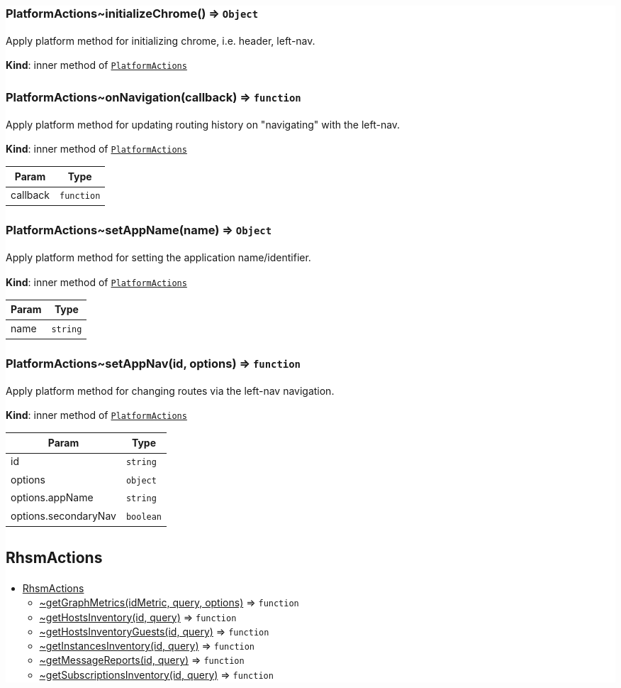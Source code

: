 <a name="Actions.module_PlatformActions..initializeChrome"></a>

### PlatformActions~initializeChrome() ⇒ <code>Object</code>
Apply platform method for initializing chrome, i.e. header, left-nav.

**Kind**: inner method of [<code>PlatformActions</code>](#Actions.module_PlatformActions)  
<a name="Actions.module_PlatformActions..onNavigation"></a>

### PlatformActions~onNavigation(callback) ⇒ <code>function</code>
Apply platform method for updating routing history on "navigating" with the left-nav.

**Kind**: inner method of [<code>PlatformActions</code>](#Actions.module_PlatformActions)  

| Param | Type |
| --- | --- |
| callback | <code>function</code> | 

<a name="Actions.module_PlatformActions..setAppName"></a>

### PlatformActions~setAppName(name) ⇒ <code>Object</code>
Apply platform method for setting the application name/identifier.

**Kind**: inner method of [<code>PlatformActions</code>](#Actions.module_PlatformActions)  

| Param | Type |
| --- | --- |
| name | <code>string</code> | 

<a name="Actions.module_PlatformActions..setAppNav"></a>

### PlatformActions~setAppNav(id, options) ⇒ <code>function</code>
Apply platform method for changing routes via the left-nav navigation.

**Kind**: inner method of [<code>PlatformActions</code>](#Actions.module_PlatformActions)  

| Param | Type |
| --- | --- |
| id | <code>string</code> | 
| options | <code>object</code> | 
| options.appName | <code>string</code> | 
| options.secondaryNav | <code>boolean</code> | 

<a name="Actions.module_RhsmActions"></a>

## RhsmActions

* [RhsmActions](#Actions.module_RhsmActions)
    * [~getGraphMetrics(idMetric, query, options)](#Actions.module_RhsmActions..getGraphMetrics) ⇒ <code>function</code>
    * [~getHostsInventory(id, query)](#Actions.module_RhsmActions..getHostsInventory) ⇒ <code>function</code>
    * [~getHostsInventoryGuests(id, query)](#Actions.module_RhsmActions..getHostsInventoryGuests) ⇒ <code>function</code>
    * [~getInstancesInventory(id, query)](#Actions.module_RhsmActions..getInstancesInventory) ⇒ <code>function</code>
    * [~getMessageReports(id, query)](#Actions.module_RhsmActions..getMessageReports) ⇒ <code>function</code>
    * [~getSubscriptionsInventory(id, query)](#Actions.module_RhsmActions..getSubscriptionsInventory) ⇒ <code>function</code>
